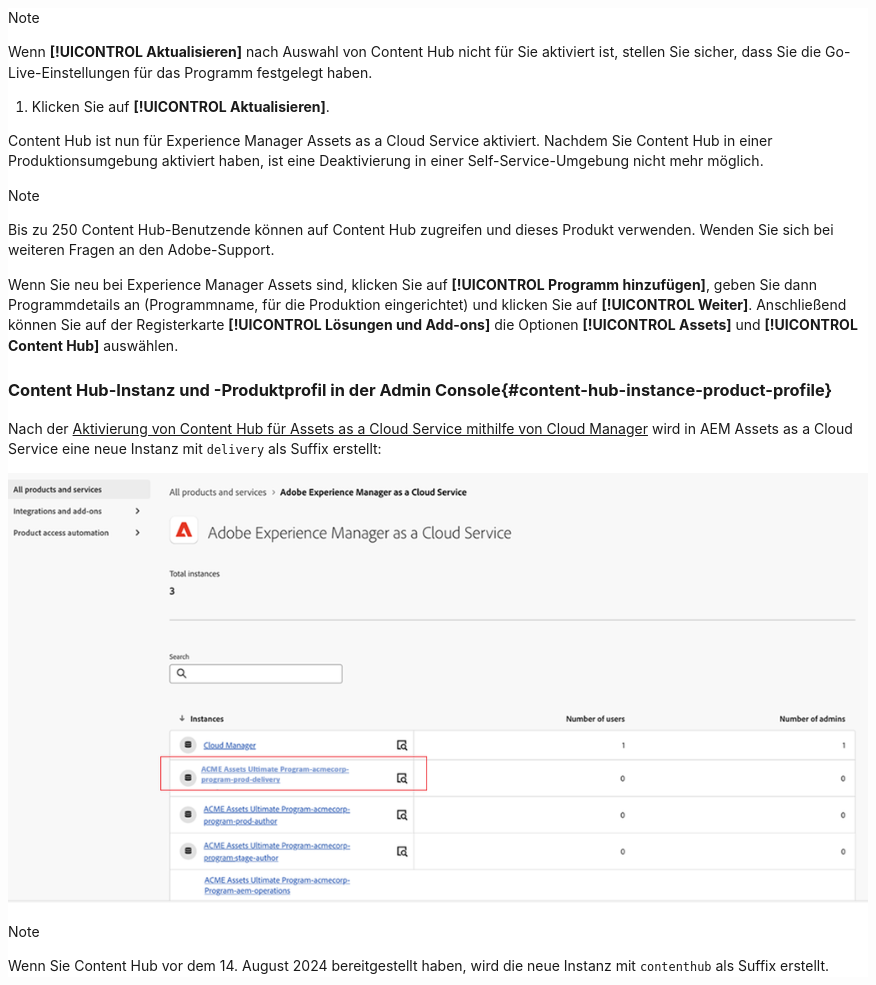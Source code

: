    >[!NOTE]
   >
   >Wenn **[!UICONTROL Aktualisieren]** nach Auswahl von Content Hub nicht für Sie aktiviert ist, stellen Sie sicher, dass Sie die Go-Live-Einstellungen für das Programm festgelegt haben.

1. Klicken Sie auf **[!UICONTROL Aktualisieren]**.

Content Hub ist nun für Experience Manager Assets as a Cloud Service aktiviert. Nachdem Sie Content Hub in einer Produktionsumgebung aktiviert haben, ist eine Deaktivierung in einer Self-Service-Umgebung nicht mehr möglich.

>[!NOTE]
>
>Bis zu 250 Content Hub-Benutzende können auf Content Hub zugreifen und dieses Produkt verwenden. Wenden Sie sich bei weiteren Fragen an den Adobe-Support.


Wenn Sie neu bei Experience Manager Assets sind, klicken Sie auf **[!UICONTROL Programm hinzufügen]**, geben Sie dann Programmdetails an (Programmname, für die Produktion eingerichtet) und klicken Sie auf **[!UICONTROL Weiter]**. Anschließend können Sie auf der Registerkarte **[!UICONTROL Lösungen und Add-ons]** die Optionen **[!UICONTROL Assets]** und **[!UICONTROL Content Hub]** auswählen.

### Content Hub-Instanz und -Produktprofil in der Admin Console{#content-hub-instance-product-profile}

Nach der [Aktivierung von Content Hub für Assets as a Cloud Service mithilfe von Cloud Manager](#enable-content-hub) wird in AEM Assets as a Cloud Service eine neue Instanz mit `delivery` als Suffix erstellt:

![Neue Instanz für Content Hub](assets/new-instance-content-hub.png)

>[!NOTE]
>
>Wenn Sie Content Hub vor dem 14. August 2024 bereitgestellt haben, wird die neue Instanz mit `contenthub` als Suffix erstellt.
